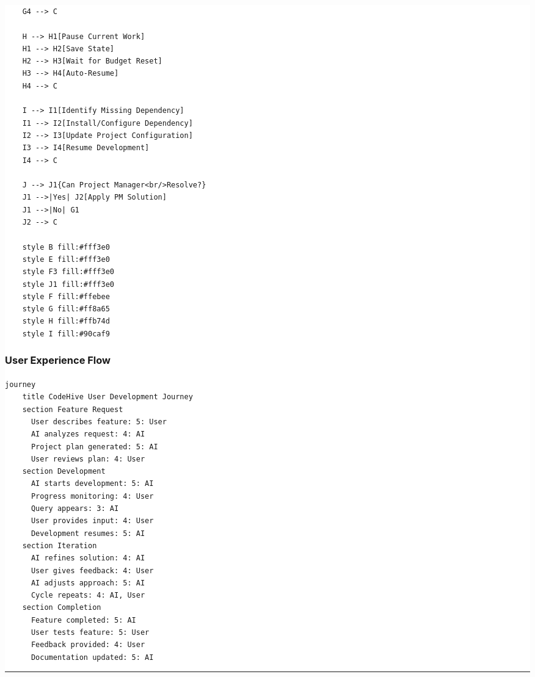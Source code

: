 ```mermaid
    G4 --> C
    
    H --> H1[Pause Current Work]
    H1 --> H2[Save State]
    H2 --> H3[Wait for Budget Reset]
    H3 --> H4[Auto-Resume]
    H4 --> C
    
    I --> I1[Identify Missing Dependency]
    I1 --> I2[Install/Configure Dependency]
    I2 --> I3[Update Project Configuration]
    I3 --> I4[Resume Development]
    I4 --> C
    
    J --> J1{Can Project Manager<br/>Resolve?}
    J1 -->|Yes| J2[Apply PM Solution]
    J1 -->|No| G1
    J2 --> C
    
    style B fill:#fff3e0
    style E fill:#fff3e0
    style F3 fill:#fff3e0
    style J1 fill:#fff3e0
    style F fill:#ffebee
    style G fill:#ff8a65
    style H fill:#ffb74d
    style I fill:#90caf9
```

### User Experience Flow

```mermaid
journey
    title CodeHive User Development Journey
    section Feature Request
      User describes feature: 5: User
      AI analyzes request: 4: AI
      Project plan generated: 5: AI
      User reviews plan: 4: User
    section Development
      AI starts development: 5: AI
      Progress monitoring: 4: User
      Query appears: 3: AI
      User provides input: 4: User
      Development resumes: 5: AI
    section Iteration
      AI refines solution: 4: AI
      User gives feedback: 4: User
      AI adjusts approach: 5: AI
      Cycle repeats: 4: AI, User
    section Completion
      Feature completed: 5: AI
      User tests feature: 5: User
      Feedback provided: 4: User
      Documentation updated: 5: AI
```

---